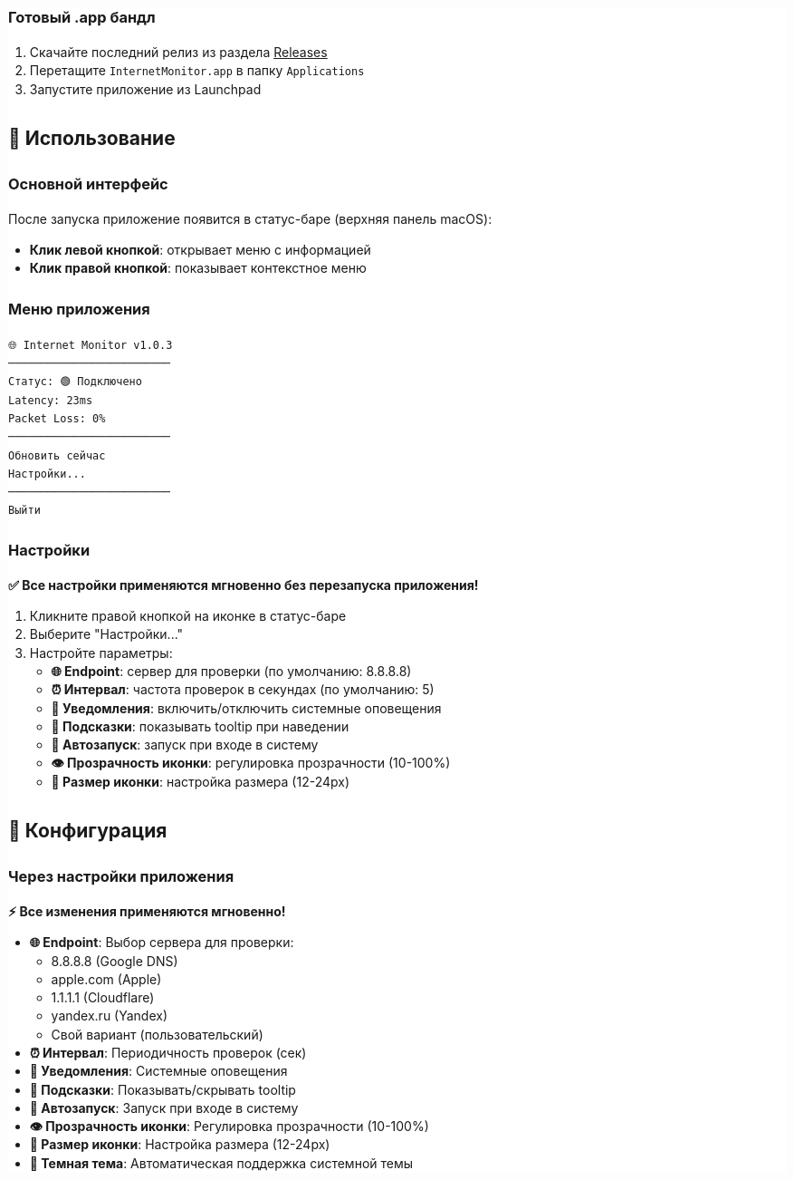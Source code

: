 ### Готовый .app бандл

1. Скачайте последний релиз из раздела [Releases](https://github.com/whiterabbit74/mac_internet_monitor/releases)
2. Перетащите `InternetMonitor.app` в папку `Applications`
3. Запустите приложение из Launchpad

## 📖 Использование

### Основной интерфейс

После запуска приложение появится в статус-баре (верхняя панель macOS):

- **Клик левой кнопкой**: открывает меню с информацией
- **Клик правой кнопкой**: показывает контекстное меню

### Меню приложения

```
🌐 Internet Monitor v1.0.3
─────────────────────────
Статус: 🟢 Подключено
Latency: 23ms
Packet Loss: 0%
─────────────────────────
Обновить сейчас
Настройки...
─────────────────────────
Выйти
```

### Настройки

**✅ Все настройки применяются мгновенно без перезапуска приложения!**

1. Кликните правой кнопкой на иконке в статус-баре
2. Выберите "Настройки..."
3. Настройте параметры:
   - **🌐 Endpoint**: сервер для проверки (по умолчанию: 8.8.8.8)
   - **⏰ Интервал**: частота проверок в секундах (по умолчанию: 5)
   - **🔔 Уведомления**: включить/отключить системные оповещения
   - **💬 Подсказки**: показывать tooltip при наведении
   - **🚀 Автозапуск**: запуск при входе в систему
   - **👁️ Прозрачность иконки**: регулировка прозрачности (10-100%)
   - **📏 Размер иконки**: настройка размера (12-24px)

## 🔧 Конфигурация

### Через настройки приложения
**⚡ Все изменения применяются мгновенно!**

- **🌐 Endpoint**: Выбор сервера для проверки:
  - 8.8.8.8 (Google DNS)
  - apple.com (Apple)
  - 1.1.1.1 (Cloudflare)
  - yandex.ru (Yandex)
  - Свой вариант (пользовательский)
- **⏰ Интервал**: Периодичность проверок (сек)
- **🔔 Уведомления**: Системные оповещения
- **💬 Подсказки**: Показывать/скрывать tooltip
- **🚀 Автозапуск**: Запуск при входе в систему
- **👁️ Прозрачность иконки**: Регулировка прозрачности (10-100%)
- **📏 Размер иконки**: Настройка размера (12-24px)
- **🌙 Темная тема**: Автоматическая поддержка системной темы